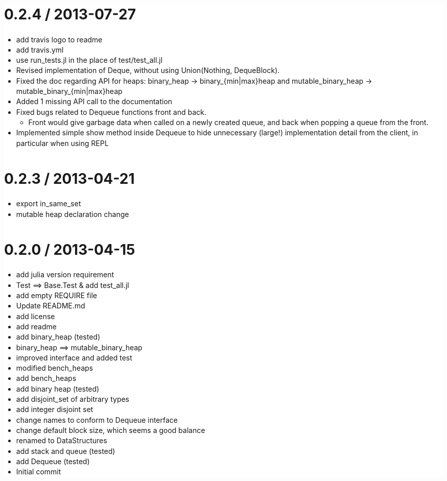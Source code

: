 0.2.4 / 2013-07-27
==================

  * add travis logo to readme
  * add travis.yml
  * use run_tests.jl in the place of test/test_all.jl
  * Revised implementation of Deque, without using Union(Nothing, DequeBlock).
  * Fixed the doc regarding API for heaps: binary_heap -> binary_{min|max}heap and mutable_binary_heap -> mutable_binary_{min|max}heap
  * Added 1 missing API call to the documentation
  * Fixed bugs related to Dequeue functions front and back.
    * Front would give garbage data when called on a newly created queue, and back when popping a queue from the front.
  * Implemented simple show method inside Dequeue to hide unnecessary (large!) implementation detail from the client, in particular when using REPL

0.2.3 / 2013-04-21
==================

  * export in_same_set
  * mutable heap declaration change

0.2.0 / 2013-04-15
==================

  * add julia version requirement
  * Test ==> Base.Test & add test_all.jl
  * add empty REQUIRE file
  * Update README.md
  * add license
  * add readme
  * add binary_heap (tested)
  * binary_heap ==> mutable_binary_heap
  * improved interface and added test
  * modified bench_heaps
  * add bench_heaps
  * add binary heap (tested)
  * add disjoint_set of arbitrary types
  * add integer disjoint set
  * change names to conform to Dequeue interface
  * change default block size, which seems a good balance
  * renamed to DataStructures
  * add stack and queue (tested)
  * add Dequeue (tested)
  * Initial commit
